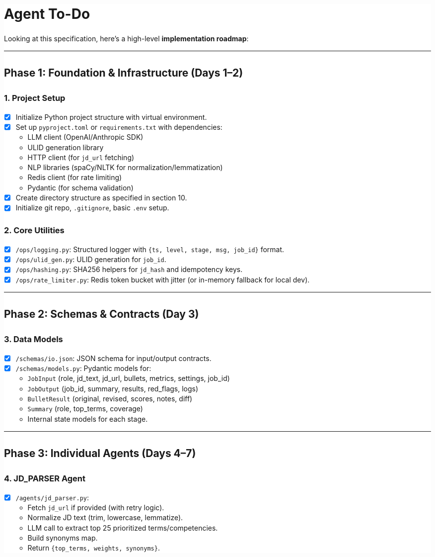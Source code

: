 # Agent To-Do

Looking at this specification, here’s a high-level **implementation roadmap**:

---

## **Phase 1: Foundation & Infrastructure** (Days 1–2)

### 1. Project Setup
- [x] Initialize Python project structure with virtual environment.
- [x] Set up `pyproject.toml` or `requirements.txt` with dependencies:
  - LLM client (OpenAI/Anthropic SDK)
  - ULID generation library
  - HTTP client (for `jd_url` fetching)
  - NLP libraries (spaCy/NLTK for normalization/lemmatization)
  - Redis client (for rate limiting)
  - Pydantic (for schema validation)
- [x] Create directory structure as specified in section 10.
- [x] Initialize git repo, `.gitignore`, basic `.env` setup.

### 2. Core Utilities
- [x] `/ops/logging.py`: Structured logger with `{ts, level, stage, msg, job_id}` format.
- [x] `/ops/ulid_gen.py`: ULID generation for `job_id`.
- [x] `/ops/hashing.py`: SHA256 helpers for `jd_hash` and idempotency keys.
- [x] `/ops/rate_limiter.py`: Redis token bucket with jitter (or in-memory fallback for local dev).

---

## **Phase 2: Schemas & Contracts** (Day 3)

### 3. Data Models
- [x] `/schemas/io.json`: JSON schema for input/output contracts.
- [x] `/schemas/models.py`: Pydantic models for:
  - `JobInput` (role, jd_text, jd_url, bullets, metrics, settings, job_id)
  - `JobOutput` (job_id, summary, results, red_flags, logs)
  - `BulletResult` (original, revised, scores, notes, diff)
  - `Summary` (role, top_terms, coverage)
  - Internal state models for each stage.

---

## **Phase 3: Individual Agents** (Days 4–7)

### 4. JD_PARSER Agent
- [x] `/agents/jd_parser.py`:
  - Fetch `jd_url` if provided (with retry logic).
  - Normalize JD text (trim, lowercase, lemmatize).
  - LLM call to extract top 25 prioritized terms/competencies.
  - Build synonyms map.
  - Return `{top_terms, weights, synonyms}`.
